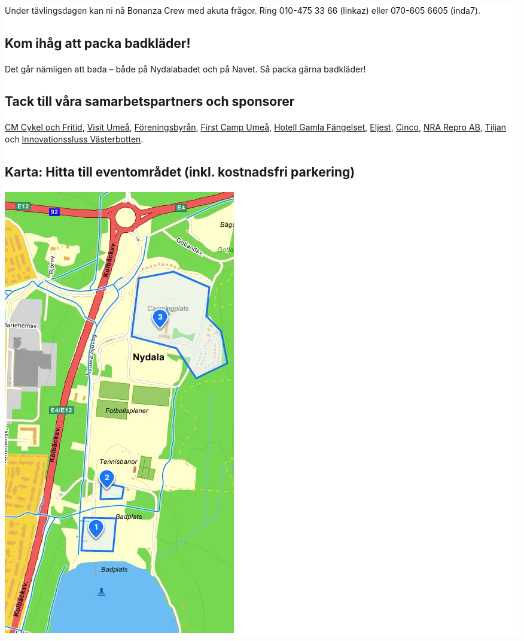 Under tävlingsdagen kan ni nå Bonanza Crew med akuta frågor. Ring 010-475 33 66 (linkaz) eller 070-605 6605 (inda7).

## Kom ihåg att packa badkläder!

Det går nämligen att bada – både på Nydalabadet och på Navet. Så packa gärna badkläder!

## Tack till våra samarbetspartners och sponsorer 

[CM Cykel och Fritid](https://www.cmcykel.se/), [Visit Umeå](https://visitumea.se/sv), [Föreningsbyrån](https://www.umea.se/upplevaochgora/foreningarforeningsliv/foreningsbyranstodtillforeningar.4.250f9659174ae4b9794529.html), [First Camp Umeå](https://firstcamp.se/destinationer/nydala-umea), [Hotell Gamla Fängelset](https://www.hotellgf.se/), [Eljest](https://www.eljestshop.se/), [Cinco](https://cincoumea.se/), [NRA Repro AB](https://nra.se/), [Tiljan](https://www.tiljan.se/) och [Innovationssluss Västerbotten](https://www.regionvasterbotten.se/innovation-och-partnerskap/innovationssluss-vasterbotten).

## Karta: Hitta till eventområdet (inkl. kostnadsfri parkering)

![](bonanza-map.webp "1. Eventområde 2. Kostnadsfri parkering 3. First Camp Umeå")
